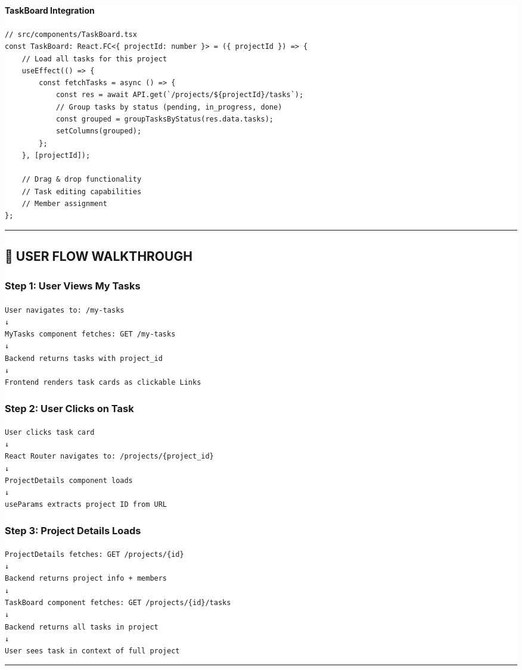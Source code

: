 #### TaskBoard Integration
```tsx
// src/components/TaskBoard.tsx  
const TaskBoard: React.FC<{ projectId: number }> = ({ projectId }) => {
    // Load all tasks for this project
    useEffect(() => {
        const fetchTasks = async () => {
            const res = await API.get(`/projects/${projectId}/tasks`);
            // Group tasks by status (pending, in_progress, done)
            const grouped = groupTasksByStatus(res.data.tasks);
            setColumns(grouped);
        };
    }, [projectId]);

    // Drag & drop functionality
    // Task editing capabilities  
    // Member assignment
};
```

---

## 🔄 USER FLOW WALKTHROUGH

### Step 1: User Views My Tasks
```
User navigates to: /my-tasks
↓
MyTasks component fetches: GET /my-tasks
↓ 
Backend returns tasks with project_id
↓
Frontend renders task cards as clickable Links
```

### Step 2: User Clicks on Task
```
User clicks task card
↓
React Router navigates to: /projects/{project_id}
↓
ProjectDetails component loads
↓
useParams extracts project ID from URL
```

### Step 3: Project Details Loads
```
ProjectDetails fetches: GET /projects/{id}
↓
Backend returns project info + members
↓
TaskBoard component fetches: GET /projects/{id}/tasks
↓
Backend returns all tasks in project
↓
User sees task in context of full project
```

---